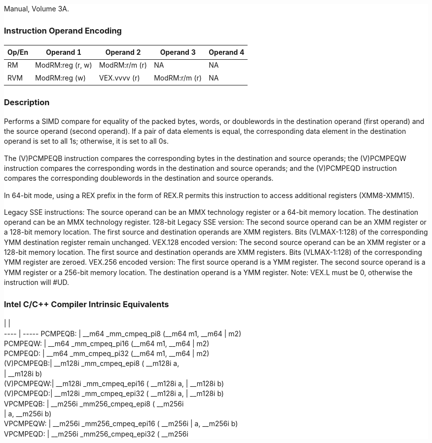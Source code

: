 Manual, Volume 3A.
</aside>


### Instruction Operand Encoding
 Op/En| Operand 1       | Operand 2    | Operand 3    | Operand 4
 ---  | --- | --- | --- | ---
 RM   | ModRM:reg (r, w)| ModRM:r/m (r)| NA           | NA       
 RVM  | ModRM:reg (w)   | VEX.vvvv (r) | ModRM:r/m (r)| NA       

### Description
Performs a SIMD compare for equality of the packed bytes, words, or doublewords
in the destination operand (first operand) and the source operand (second operand).
If a pair of data elements is equal, the corresponding data element in the destination
operand is set to all 1s; otherwise, it is set to all 0s.

The (V)PCMPEQB instruction compares the corresponding bytes in the destination
and source operands; the (V)PCMPEQW instruction compares the corresponding words
in the destination and source operands; and the (V)PCMPEQD instruction compares
the corresponding doublewords in the destination and source operands.

In 64-bit mode, using a REX prefix in the form of REX.R permits this instruction
to access additional registers (XMM8-XMM15).

Legacy SSE instructions: The source operand can be an MMX technology register
or a 64-bit memory location. The destination operand can be an MMX technology
register. 128-bit Legacy SSE version: The second source operand can be an XMM
register or a 128-bit memory location. The first source and destination operands
are XMM registers. Bits (VLMAX-1:128) of the corresponding YMM destination register
remain unchanged. VEX.128 encoded version: The second source operand can be
an XMM register or a 128-bit memory location. The first source and destination
operands are XMM registers. Bits (VLMAX-1:128) of the corresponding YMM register
are zeroed. VEX.256 encoded version: The first source operand is a YMM register.
The second source operand is a YMM register or a 256-bit memory location. The
destination operand is a YMM register. Note: VEX.L must be 0, otherwise the
instruction will #UD.



### Intel C/C++ Compiler Intrinsic Equivalents
   | |  
---- | -----
 PCMPEQB:   | __m64 _mm_cmpeq_pi8 (__m64 m1, __m64 
            | m2)                                  
 PCMPEQW:   | __m64 _mm_cmpeq_pi16 (__m64 m1, __m64
            | m2)                                  
 PCMPEQD:   | __m64 _mm_cmpeq_pi32 (__m64 m1, __m64
            | m2)                                  
 (V)PCMPEQB:| __m128i _mm_cmpeq_epi8 ( __m128i a,  
            | __m128i b)                           
 (V)PCMPEQW:| __m128i _mm_cmpeq_epi16 ( __m128i a, 
            | __m128i b)                           
 (V)PCMPEQD:| __m128i _mm_cmpeq_epi32 ( __m128i a, 
            | __m128i b)                           
 VPCMPEQB:  | __m256i _mm256_cmpeq_epi8 ( __m256i  
            | a, __m256i b)                        
 VPCMPEQW:  | __m256i _mm256_cmpeq_epi16 ( __m256i 
            | a, __m256i b)                        
 VPCMPEQD:  | __m256i _mm256_cmpeq_epi32 ( __m256i 